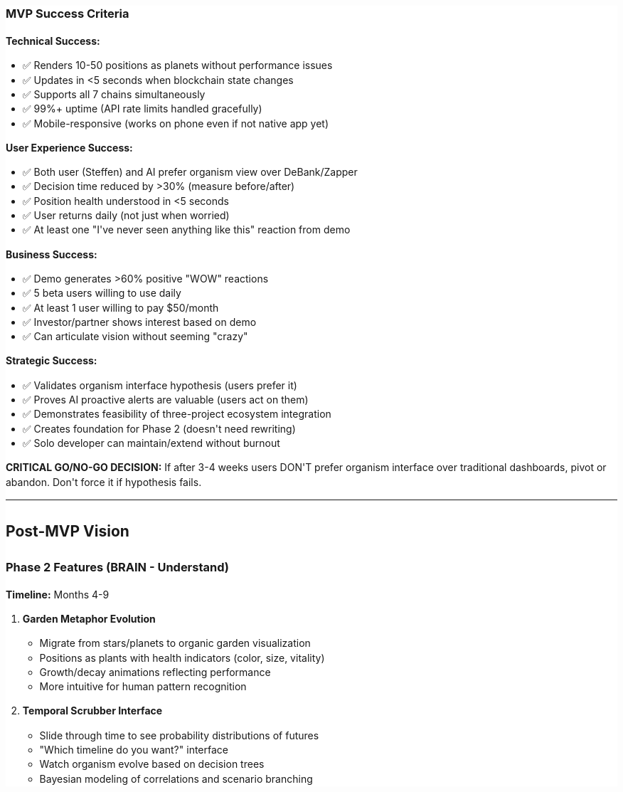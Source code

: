### MVP Success Criteria

**Technical Success:**
- ✅ Renders 10-50 positions as planets without performance issues
- ✅ Updates in <5 seconds when blockchain state changes
- ✅ Supports all 7 chains simultaneously
- ✅ 99%+ uptime (API rate limits handled gracefully)
- ✅ Mobile-responsive (works on phone even if not native app yet)

**User Experience Success:**
- ✅ Both user (Steffen) and AI prefer organism view over DeBank/Zapper
- ✅ Decision time reduced by >30% (measure before/after)
- ✅ Position health understood in <5 seconds
- ✅ User returns daily (not just when worried)
- ✅ At least one "I've never seen anything like this" reaction from demo

**Business Success:**
- ✅ Demo generates >60% positive "WOW" reactions
- ✅ 5 beta users willing to use daily
- ✅ At least 1 user willing to pay $50/month
- ✅ Investor/partner shows interest based on demo
- ✅ Can articulate vision without seeming "crazy"

**Strategic Success:**
- ✅ Validates organism interface hypothesis (users prefer it)
- ✅ Proves AI proactive alerts are valuable (users act on them)
- ✅ Demonstrates feasibility of three-project ecosystem integration
- ✅ Creates foundation for Phase 2 (doesn't need rewriting)
- ✅ Solo developer can maintain/extend without burnout

**CRITICAL GO/NO-GO DECISION:**
If after 3-4 weeks users DON'T prefer organism interface over traditional dashboards, pivot or abandon. Don't force it if hypothesis fails.

---

## Post-MVP Vision

### Phase 2 Features (BRAIN - Understand)

**Timeline:** Months 4-9

1. **Garden Metaphor Evolution**
   - Migrate from stars/planets to organic garden visualization
   - Positions as plants with health indicators (color, size, vitality)
   - Growth/decay animations reflecting performance
   - More intuitive for human pattern recognition

2. **Temporal Scrubber Interface**
   - Slide through time to see probability distributions of futures
   - "Which timeline do you want?" interface
   - Watch organism evolve based on decision trees
   - Bayesian modeling of correlations and scenario branching
